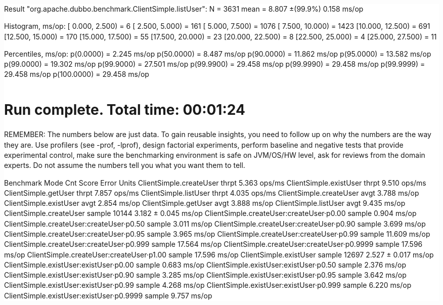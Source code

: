 

Result "org.apache.dubbo.benchmark.ClientSimple.listUser":
  N = 3631
  mean =      8.807 ±(99.9%) 0.158 ms/op

  Histogram, ms/op:
    [ 0.000,  2.500) = 6 
    [ 2.500,  5.000) = 161 
    [ 5.000,  7.500) = 1076 
    [ 7.500, 10.000) = 1423 
    [10.000, 12.500) = 691 
    [12.500, 15.000) = 170 
    [15.000, 17.500) = 55 
    [17.500, 20.000) = 23 
    [20.000, 22.500) = 8 
    [22.500, 25.000) = 4 
    [25.000, 27.500) = 11 

  Percentiles, ms/op:
      p(0.0000) =      2.245 ms/op
     p(50.0000) =      8.487 ms/op
     p(90.0000) =     11.862 ms/op
     p(95.0000) =     13.582 ms/op
     p(99.0000) =     19.302 ms/op
     p(99.9000) =     27.501 ms/op
     p(99.9900) =     29.458 ms/op
     p(99.9990) =     29.458 ms/op
     p(99.9999) =     29.458 ms/op
    p(100.0000) =     29.458 ms/op


# Run complete. Total time: 00:01:24

REMEMBER: The numbers below are just data. To gain reusable insights, you need to follow up on
why the numbers are the way they are. Use profilers (see -prof, -lprof), design factorial
experiments, perform baseline and negative tests that provide experimental control, make sure
the benchmarking environment is safe on JVM/OS/HW level, ask for reviews from the domain experts.
Do not assume the numbers tell you what you want them to tell.

Benchmark                                     Mode    Cnt   Score   Error   Units
ClientSimple.createUser                      thrpt          5.363          ops/ms
ClientSimple.existUser                       thrpt          9.510          ops/ms
ClientSimple.getUser                         thrpt          7.857          ops/ms
ClientSimple.listUser                        thrpt          4.035          ops/ms
ClientSimple.createUser                       avgt          3.788           ms/op
ClientSimple.existUser                        avgt          2.854           ms/op
ClientSimple.getUser                          avgt          3.888           ms/op
ClientSimple.listUser                         avgt          9.435           ms/op
ClientSimple.createUser                     sample  10144   3.182 ± 0.045   ms/op
ClientSimple.createUser:createUser·p0.00    sample          0.904           ms/op
ClientSimple.createUser:createUser·p0.50    sample          3.011           ms/op
ClientSimple.createUser:createUser·p0.90    sample          3.699           ms/op
ClientSimple.createUser:createUser·p0.95    sample          3.965           ms/op
ClientSimple.createUser:createUser·p0.99    sample         11.609           ms/op
ClientSimple.createUser:createUser·p0.999   sample         17.564           ms/op
ClientSimple.createUser:createUser·p0.9999  sample         17.596           ms/op
ClientSimple.createUser:createUser·p1.00    sample         17.596           ms/op
ClientSimple.existUser                      sample  12697   2.527 ± 0.017   ms/op
ClientSimple.existUser:existUser·p0.00      sample          0.683           ms/op
ClientSimple.existUser:existUser·p0.50      sample          2.376           ms/op
ClientSimple.existUser:existUser·p0.90      sample          3.285           ms/op
ClientSimple.existUser:existUser·p0.95      sample          3.642           ms/op
ClientSimple.existUser:existUser·p0.99      sample          4.268           ms/op
ClientSimple.existUser:existUser·p0.999     sample          6.220           ms/op
ClientSimple.existUser:existUser·p0.9999    sample          9.757           ms/op